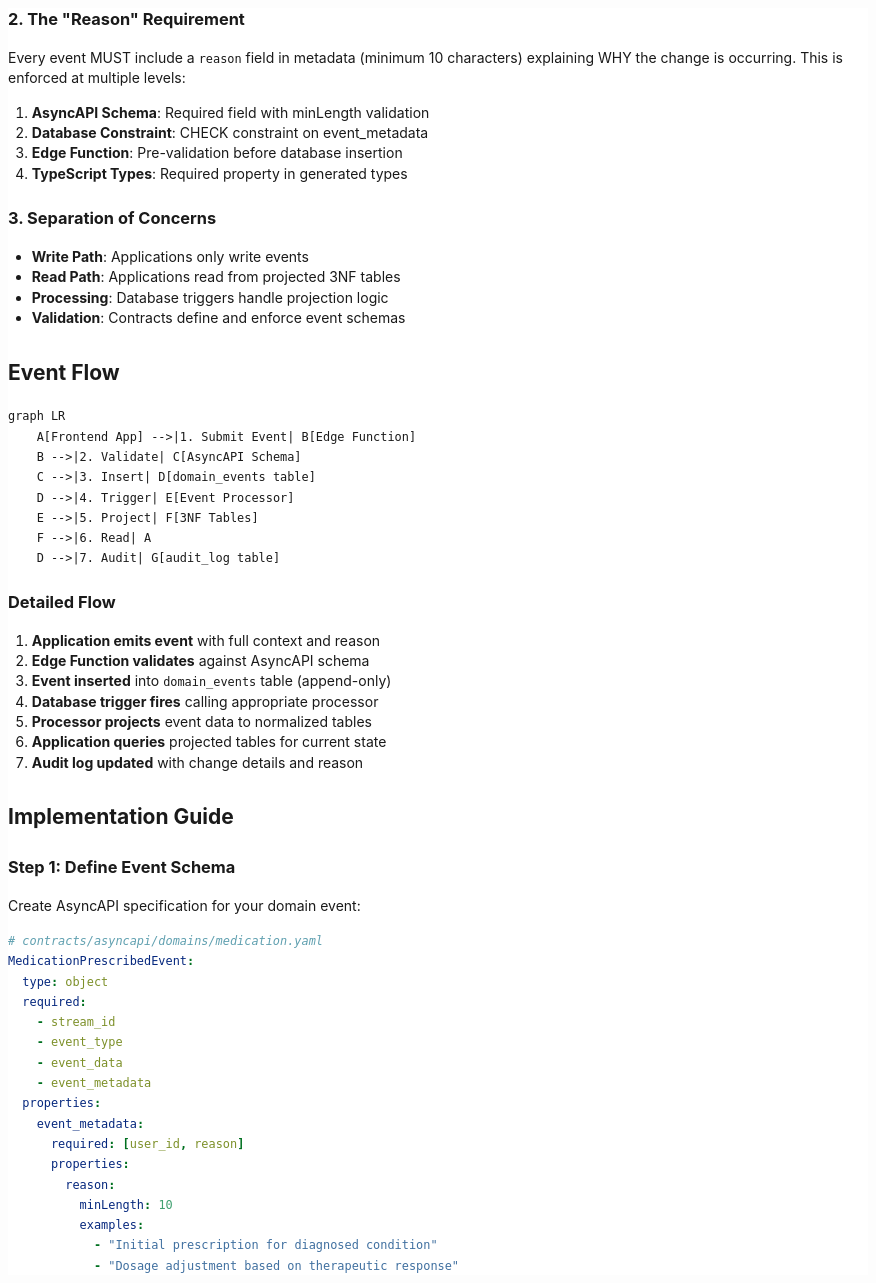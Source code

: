 ### 2. The "Reason" Requirement

Every event MUST include a `reason` field in metadata (minimum 10 characters) explaining WHY the change is occurring. This is enforced at multiple levels:

1. **AsyncAPI Schema**: Required field with minLength validation
2. **Database Constraint**: CHECK constraint on event_metadata
3. **Edge Function**: Pre-validation before database insertion
4. **TypeScript Types**: Required property in generated types

### 3. Separation of Concerns

- **Write Path**: Applications only write events
- **Read Path**: Applications read from projected 3NF tables
- **Processing**: Database triggers handle projection logic
- **Validation**: Contracts define and enforce event schemas

## Event Flow

```mermaid
graph LR
    A[Frontend App] -->|1. Submit Event| B[Edge Function]
    B -->|2. Validate| C[AsyncAPI Schema]
    C -->|3. Insert| D[domain_events table]
    D -->|4. Trigger| E[Event Processor]
    E -->|5. Project| F[3NF Tables]
    F -->|6. Read| A
    D -->|7. Audit| G[audit_log table]
```

### Detailed Flow

1. **Application emits event** with full context and reason
2. **Edge Function validates** against AsyncAPI schema
3. **Event inserted** into `domain_events` table (append-only)
4. **Database trigger fires** calling appropriate processor
5. **Processor projects** event data to normalized tables
6. **Application queries** projected tables for current state
7. **Audit log updated** with change details and reason

## Implementation Guide

### Step 1: Define Event Schema

Create AsyncAPI specification for your domain event:

```yaml
# contracts/asyncapi/domains/medication.yaml
MedicationPrescribedEvent:
  type: object
  required:
    - stream_id
    - event_type
    - event_data
    - event_metadata
  properties:
    event_metadata:
      required: [user_id, reason]
      properties:
        reason:
          minLength: 10
          examples:
            - "Initial prescription for diagnosed condition"
            - "Dosage adjustment based on therapeutic response"
```
